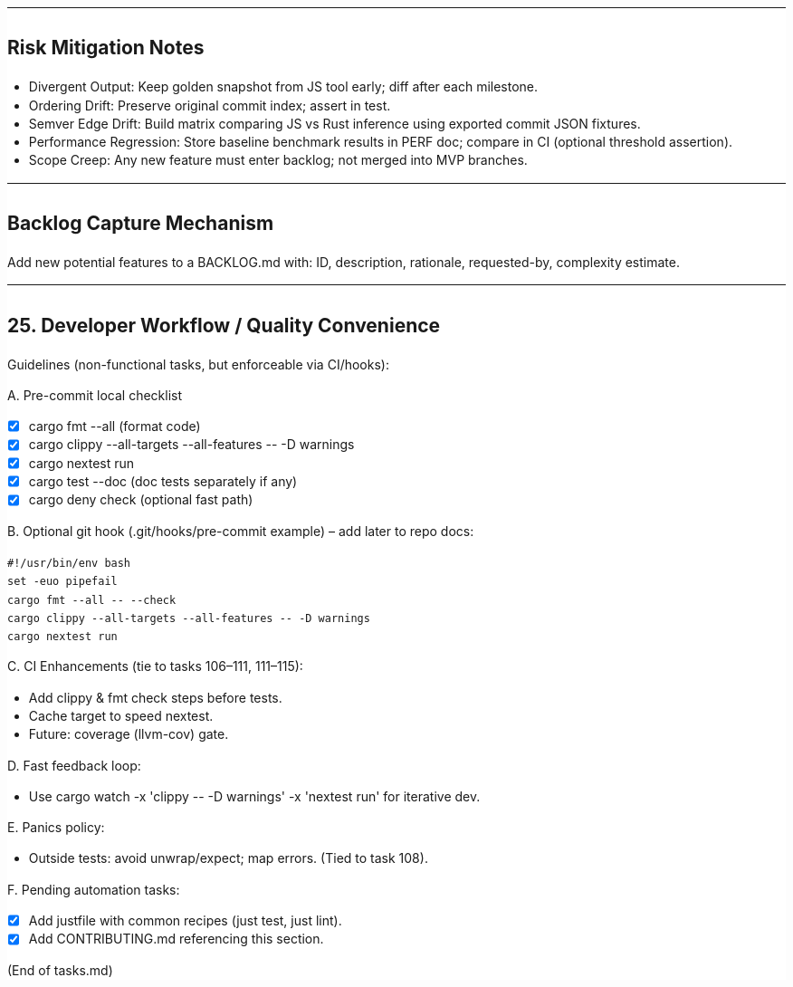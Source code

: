 ______________________________________________________________________

## Risk Mitigation Notes

- Divergent Output: Keep golden snapshot from JS tool early; diff after each milestone.
- Ordering Drift: Preserve original commit index; assert in test.
- Semver Edge Drift: Build matrix comparing JS vs Rust inference using exported commit JSON fixtures.
- Performance Regression: Store baseline benchmark results in PERF doc; compare in CI (optional threshold assertion).
- Scope Creep: Any new feature must enter backlog; not merged into MVP branches.

______________________________________________________________________

## Backlog Capture Mechanism

Add new potential features to a BACKLOG.md with: ID, description, rationale, requested-by, complexity estimate.

______________________________________________________________________

## 25. Developer Workflow / Quality Convenience

Guidelines (non-functional tasks, but enforceable via CI/hooks):

A. Pre-commit local checklist

- [x] cargo fmt --all (format code)
- [x] cargo clippy --all-targets --all-features -- -D warnings
- [x] cargo nextest run
- [x] cargo test --doc (doc tests separately if any)
- [x] cargo deny check (optional fast path)

B. Optional git hook (.git/hooks/pre-commit example) – add later to repo docs:

```
#!/usr/bin/env bash
set -euo pipefail
cargo fmt --all -- --check
cargo clippy --all-targets --all-features -- -D warnings
cargo nextest run
```

C. CI Enhancements (tie to tasks 106–111, 111–115):

- Add clippy & fmt check steps before tests.
- Cache target to speed nextest.
- Future: coverage (llvm-cov) gate.

D. Fast feedback loop:

- Use cargo watch -x 'clippy -- -D warnings' -x 'nextest run' for iterative dev.

E. Panics policy:

- Outside tests: avoid unwrap/expect; map errors. (Tied to task 108).

F. Pending automation tasks:

- [x] Add justfile with common recipes (just test, just lint).
- [x] Add CONTRIBUTING.md referencing this section.

(End of tasks.md)
